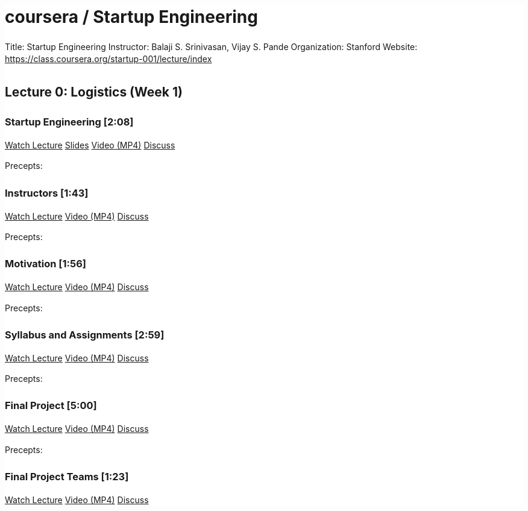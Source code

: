 # coursera / Startup Engineering

Title: Startup Engineering
Instructor:  Balaji S. Srinivasan,  Vijay S. Pande
Organization: Stanford
Website: https://class.coursera.org/startup-001/lecture/index

## Lecture 0: Logistics (Week 1)

### Startup Engineering [2:08]

[Watch Lecture](https://class.coursera.org/startup-001/lecture/57)
[Slides](https://d396qusza40orc.cloudfront.net/startup/lecture_slides%2Flecture0-v3-logistics.pdf)
[Video (MP4)](https://class.coursera.org/startup-001/lecture/download.mp4?lecture_id=57)
[Discuss](https://class.coursera.org/startup-001/forum/list?forum_id=10010)

Precepts:

### Instructors [1:43]

[Watch Lecture](https://class.coursera.org/startup-001/lecture/59)
[Video (MP4)](https://class.coursera.org/startup-001/lecture/download.mp4?lecture_id=59)
[Discuss](https://class.coursera.org/startup-001/forum/list?forum_id=10010)

Precepts:

### Motivation [1:56]

[Watch Lecture](https://class.coursera.org/startup-001/lecture/61)
[Video (MP4)](https://class.coursera.org/startup-001/lecture/download.mp4?lecture_id=61)
[Discuss](https://class.coursera.org/startup-001/forum/list?forum_id=10010)

Precepts:

### Syllabus and Assignments [2:59]

[Watch Lecture](https://class.coursera.org/startup-001/lecture/63)
[Video (MP4)](https://class.coursera.org/startup-001/lecture/download.mp4?lecture_id=63)
[Discuss](https://class.coursera.org/startup-001/forum/list?forum_id=10010)

Precepts:

### Final Project [5:00]

[Watch Lecture](https://class.coursera.org/startup-001/lecture/65)
[Video (MP4)](https://class.coursera.org/startup-001/lecture/download.mp4?lecture_id=65)
[Discuss](https://class.coursera.org/startup-001/forum/list?forum_id=10010)

Precepts:

### Final Project Teams [1:23]

[Watch Lecture](https://class.coursera.org/startup-001/lecture/67)
[Video (MP4)](https://class.coursera.org/startup-001/lecture/download.mp4?lecture_id=67)
[Discuss](https://class.coursera.org/startup-001/forum/list?forum_id=10010)
